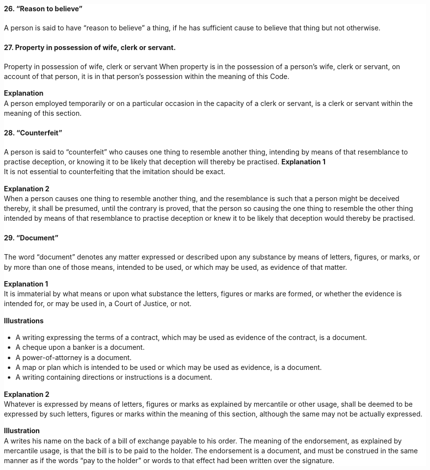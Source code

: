 #### 26. “Reason to believe”

A person is said to have “reason to believe” a thing, if he has sufficient cause to believe that thing but not otherwise.

#### 27. Property in possession of wife, clerk or servant.

Property in possession of wife, clerk or servant When property is in the possession of a person’s wife, clerk or servant, on account of that person, it is in that person’s possession within the meaning of this Code.

**Explanation**  
A person employed temporarily or on a particular occasion in the capacity of a clerk or servant, is a clerk or servant within the meaning of this section.

#### 28. “Counterfeit”

A person is said to “counterfeit” who causes one thing to resemble another thing, intending by means of that resemblance to practise deception, or knowing it to be likely that deception will thereby be practised. **Explanation 1**  
It is not essential to counterfeiting that the imitation should be exact.

**Explanation 2**  
When a person causes one thing to resemble another thing, and the resemblance is such that a person might be deceived thereby, it shall be presumed, until the contrary is proved, that the person so causing the one thing to resemble the other thing intended by means of that resemblance to practise deception or knew it to be likely that deception would thereby be practised.

#### 29. “Document”

The word “document” denotes any matter expressed or described upon any substance by means of letters, figures, or marks, or by more than one of those means, intended to be used, or which may be used, as evidence of that matter.

**Explanation 1**  
It is immaterial by what means or upon what substance the letters, figures or marks are formed, or whether the evidence is intended for, or may be used in, a Court of Justice, or not.

**Illustrations**

* A writing expressing the terms of a contract, which may be used as evidence of the contract, is a document.
* A cheque upon a banker is a document.
* A power-of-attorney is a document.
* A map or plan which is intended to be used or which may be used as evidence, is a document.
* A writing containing directions or instructions is a document.

**Explanation 2**  
Whatever is expressed by means of letters, figures or marks as explained by mercantile or other usage, shall be deemed to be expressed by such letters, figures or marks within the meaning of this section, although the same may not be actually expressed.

**Illustration**  
A writes his name on the back of a bill of exchange payable to his order. The meaning of the endorsement, as explained by mercantile usage, is that the bill is to be paid to the holder. The endorsement is a document, and must be construed in the same manner as if the words “pay to the holder” or words to that effect had been written over the signature.
